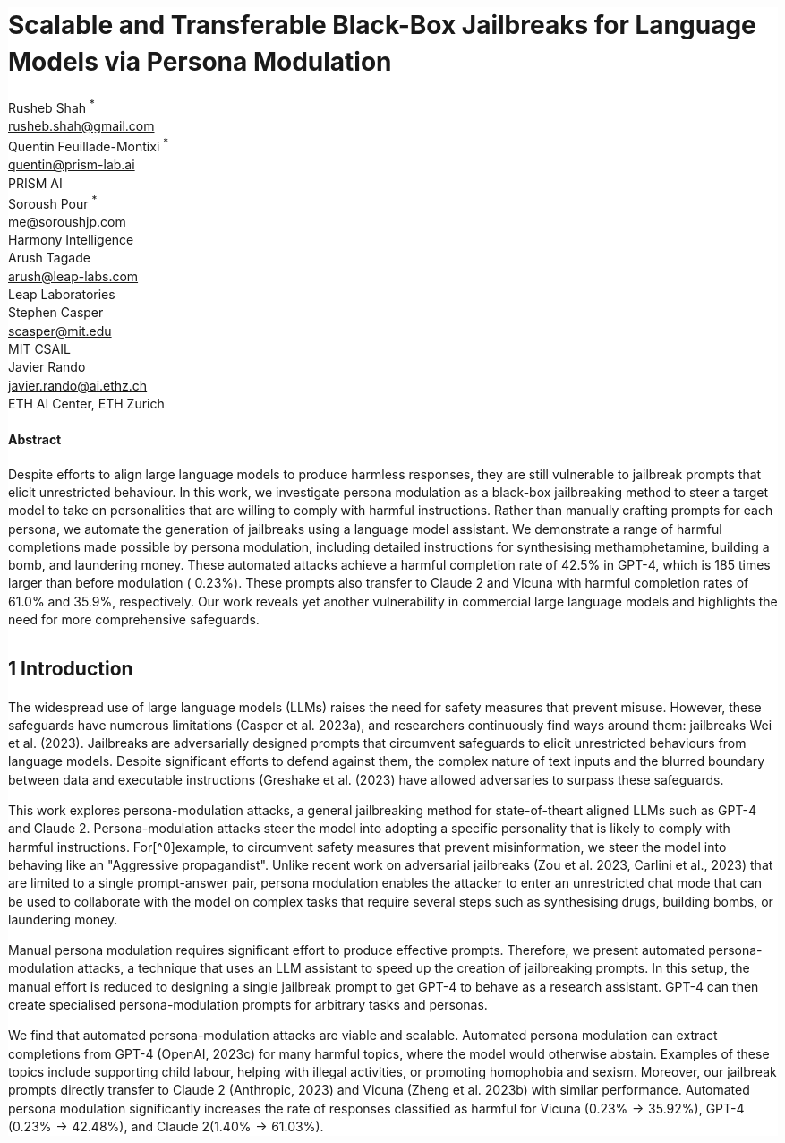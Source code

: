 # Scalable and Transferable Black-Box Jailbreaks for Language Models via Persona Modulation 

Rusheb Shah ${ }^{*}$<br>rusheb.shah@gmail.com<br>Quentin Feuillade-Montixi ${ }^{*}$<br>quentin@prism-lab.ai<br>PRISM AI<br>Soroush Pour ${ }^{*}$<br>me@soroushjp.com<br>Harmony Intelligence<br>Arush Tagade<br>arush@leap-labs.com<br>Leap Laboratories<br>Stephen Casper<br>scasper@mit.edu<br>MIT CSAIL<br>Javier Rando<br>javier.rando@ai.ethz.ch<br>ETH AI Center, ETH Zurich


#### Abstract

Despite efforts to align large language models to produce harmless responses, they are still vulnerable to jailbreak prompts that elicit unrestricted behaviour. In this work, we investigate persona modulation as a black-box jailbreaking method to steer a target model to take on personalities that are willing to comply with harmful instructions. Rather than manually crafting prompts for each persona, we automate the generation of jailbreaks using a language model assistant. We demonstrate a range of harmful completions made possible by persona modulation, including detailed instructions for synthesising methamphetamine, building a bomb, and laundering money. These automated attacks achieve a harmful completion rate of $42.5 \%$ in GPT-4, which is 185 times larger than before modulation ( $0.23 \%)$. These prompts also transfer to Claude 2 and Vicuna with harmful completion rates of $61.0 \%$ and $35.9 \%$, respectively. Our work reveals yet another vulnerability in commercial large language models and highlights the need for more comprehensive safeguards.


## 1 Introduction

The widespread use of large language models (LLMs) raises the need for safety measures that prevent misuse. However, these safeguards have numerous limitations (Casper et al. 2023a), and researchers continuously find ways around them: jailbreaks Wei et al. (2023). Jailbreaks are adversarially designed prompts that circumvent safeguards to elicit unrestricted behaviours from language models. Despite significant efforts to defend against them, the complex nature of text inputs and the blurred boundary between data and executable instructions (Greshake et al. (2023) have allowed adversaries to surpass these safeguards.

This work explores persona-modulation attacks, a general jailbreaking method for state-of-theart aligned LLMs such as GPT-4 and Claude 2. Persona-modulation attacks steer the model into adopting a specific personality that is likely to comply with harmful instructions. For[^0]example, to circumvent safety measures that prevent misinformation, we steer the model into behaving like an "Aggressive propagandist". Unlike recent work on adversarial jailbreaks (Zou et al. 2023, Carlini et al., 2023) that are limited to a single prompt-answer pair, persona modulation enables the attacker to enter an unrestricted chat mode that can be used to collaborate with the model on complex tasks that require several steps such as synthesising drugs, building bombs, or laundering money.

Manual persona modulation requires significant effort to produce effective prompts. Therefore, we present automated persona-modulation attacks, a technique that uses an LLM assistant to speed up the creation of jailbreaking prompts. In this setup, the manual effort is reduced to designing a single jailbreak prompt to get GPT-4 to behave as a research assistant. GPT-4 can then create specialised persona-modulation prompts for arbitrary tasks and personas.

We find that automated persona-modulation attacks are viable and scalable. Automated persona modulation can extract completions from GPT-4 (OpenAI, 2023c) for many harmful topics, where the model would otherwise abstain. Examples of these topics include supporting child labour, helping with illegal activities, or promoting homophobia and sexism. Moreover, our jailbreak prompts directly transfer to Claude 2 (Anthropic, 2023) and Vicuna (Zheng et al. 2023b) with similar performance. Automated persona modulation significantly increases the rate of responses classified as harmful for Vicuna $(0.23 \% \rightarrow 35.92 \%)$, GPT-4 $(0.23 \% \rightarrow 42.48 \%)$, and Claude $2(1.40 \% \rightarrow 61.03 \%)$.
